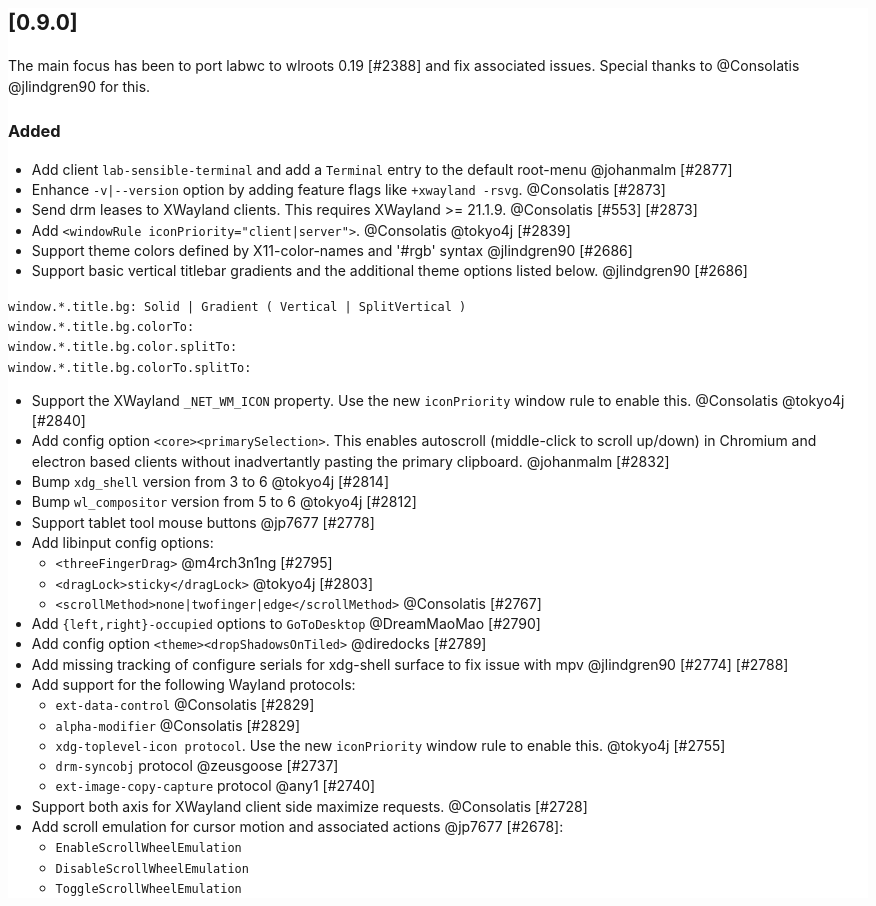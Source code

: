 ## [0.9.0]

The main focus has been to port labwc to wlroots 0.19 [#2388] and fix associated
issues. Special thanks to @Consolatis @jlindgren90 for this.

### Added

- Add client `lab-sensible-terminal` and add a `Terminal` entry to the default
  root-menu @johanmalm [#2877]
- Enhance `-v|--version` option by adding feature flags like `+xwayland -rsvg`.
  @Consolatis [#2873]
- Send drm leases to XWayland clients. This requires XWayland >= 21.1.9.
  @Consolatis [#553] [#2873]
- Add `<windowRule iconPriority="client|server">`. @Consolatis @tokyo4j [#2839]
- Support theme colors defined by X11-color-names and '#rgb' syntax @jlindgren90
  [#2686]
- Support basic vertical titlebar gradients and the additional theme options
  listed below. @jlindgren90 [#2686]

```
window.*.title.bg: Solid | Gradient ( Vertical | SplitVertical )
window.*.title.bg.colorTo:
window.*.title.bg.color.splitTo:
window.*.title.bg.colorTo.splitTo:
```

- Support the XWayland `_NET_WM_ICON` property. Use the new `iconPriority`
  window rule to enable this. @Consolatis @tokyo4j [#2840]
- Add config option `<core><primarySelection>`. This enables autoscroll
  (middle-click to scroll up/down) in Chromium and electron based clients
  without inadvertantly pasting the primary clipboard. @johanmalm [#2832]
- Bump `xdg_shell` version from 3 to 6 @tokyo4j [#2814]
- Bump `wl_compositor` version from 5 to 6 @tokyo4j [#2812]
- Support tablet tool mouse buttons @jp7677 [#2778]
- Add libinput config options:
  - `<threeFingerDrag>` @m4rch3n1ng [#2795]
  - `<dragLock>sticky</dragLock>` @tokyo4j [#2803]
  - `<scrollMethod>none|twofinger|edge</scrollMethod>` @Consolatis [#2767]
- Add `{left,right}-occupied` options to `GoToDesktop` @DreamMaoMao [#2790]
- Add config option `<theme><dropShadowsOnTiled>` @diredocks [#2789]
- Add missing tracking of configure serials for xdg-shell surface to fix issue
  with mpv @jlindgren90 [#2774] [#2788]
- Add support for the following Wayland protocols:
  - `ext-data-control` @Consolatis [#2829]
  - `alpha-modifier` @Consolatis [#2829]
  - `xdg-toplevel-icon protocol`. Use the new `iconPriority` window rule to
     enable this. @tokyo4j [#2755]
  - `drm-syncobj` protocol @zeusgoose [#2737]
  - `ext-image-copy-capture` protocol @any1 [#2740]
- Support both axis for XWayland client side maximize requests.
  @Consolatis [#2728]
- Add scroll emulation for cursor motion and associated actions @jp7677
  [#2678]:
   - `EnableScrollWheelEmulation`
   - `DisableScrollWheelEmulation`
   - `ToggleScrollWheelEmulation`


[wlroots-4878]: https://gitlab.freedesktop.org/wlroots/wlroots/-/merge_requests/4878
[gtk-8792]: https://gitlab.gnome.org/GNOME/gtk/-/merge_requests/8792
[libsfdo]: https://gitlab.freedesktop.org/vyivel/libsfdo
